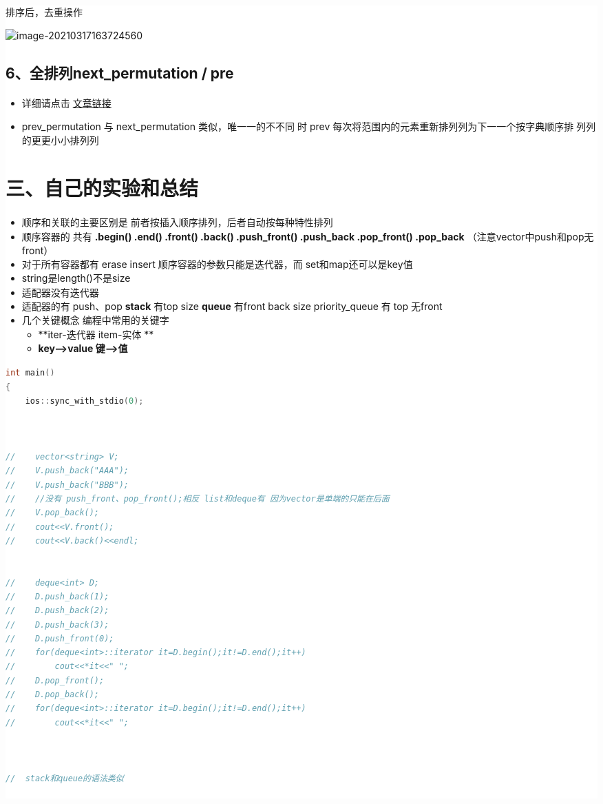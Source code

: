 



排序后，去重操作

![image-20210317163724560](C:\Users\95266\AppData\Roaming\Typora\typora-user-images\image-20210317163724560.png)



## 6、全排列next_permutation  / pre 

- 详细请点击 [文章链接](https://blog.csdn.net/AC_Gibson/article/details/45308645?depth_1-utm_source=distribute.pc_relevant.none-task&utm_source=distribute.pc_relevant.none-task)

- prev_permutation 与 next_permutation 类似，唯⼀一的不不同 时 prev 每次将范围内的元素重新排列列为下⼀一个按字典顺序排 列列的更更⼩小排列列







# 三、自己的实验和总结

- 顺序和关联的主要区别是 前者按插入顺序排列，后者自动按每种特性排列
- 顺序容器的 共有 **.begin() .end()  .front()  .back()  .push_front()  .push_back  .pop_front()  .pop_back**		（注意vector中push和pop无front）
- 对于所有容器都有 erase insert 顺序容器的参数只能是迭代器，而 set和map还可以是key值
- string是length()不是size
- 适配器没有迭代器
- 适配器的有 push、pop              **stack** 有top   size              **queue** 有front back size    priority_queue 有 top 无front
- 几个关键概念 编程中常用的关键字  
  - **iter-迭代器    item-实体    **
  - **key——>value       键——>值** 

```c++
int main()
{
    ios::sync_with_stdio(0);

 
    
//    vector<string> V;
//    V.push_back("AAA");
//    V.push_back("BBB");
//    //没有 push_front、pop_front();相反 list和deque有 因为vector是单端的只能在后面
//    V.pop_back();
//    cout<<V.front();
//    cout<<V.back()<<endl;

    
//    deque<int> D;
//    D.push_back(1);
//    D.push_back(2);
//    D.push_back(3);
//    D.push_front(0);
//    for(deque<int>::iterator it=D.begin();it!=D.end();it++)
//        cout<<*it<<" ";
//    D.pop_front();
//    D.pop_back();
//    for(deque<int>::iterator it=D.begin();it!=D.end();it++)
//        cout<<*it<<" ";

    
    
//  stack和queue的语法类似
    
```